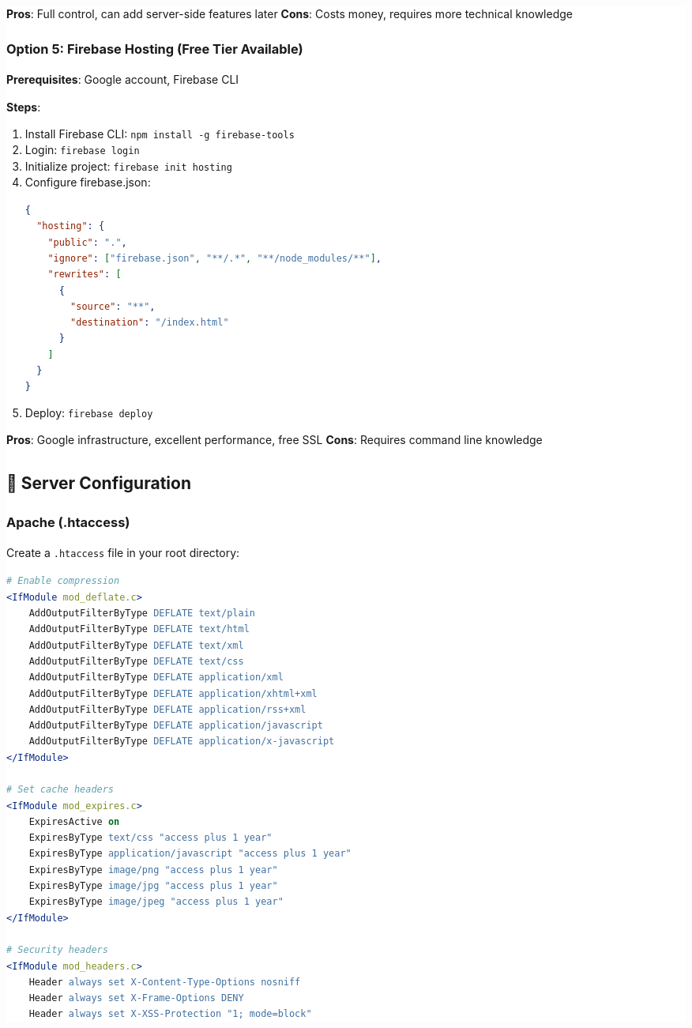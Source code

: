 **Pros**: Full control, can add server-side features later
**Cons**: Costs money, requires more technical knowledge

### Option 5: Firebase Hosting (Free Tier Available)

**Prerequisites**: Google account, Firebase CLI

**Steps**:
1. Install Firebase CLI: `npm install -g firebase-tools`
2. Login: `firebase login`
3. Initialize project: `firebase init hosting`
4. Configure firebase.json:
   ```json
   {
     "hosting": {
       "public": ".",
       "ignore": ["firebase.json", "**/.*", "**/node_modules/**"],
       "rewrites": [
         {
           "source": "**",
           "destination": "/index.html"
         }
       ]
     }
   }
   ```
5. Deploy: `firebase deploy`

**Pros**: Google infrastructure, excellent performance, free SSL
**Cons**: Requires command line knowledge

## 🔧 Server Configuration

### Apache (.htaccess)
Create a `.htaccess` file in your root directory:

```apache
# Enable compression
<IfModule mod_deflate.c>
    AddOutputFilterByType DEFLATE text/plain
    AddOutputFilterByType DEFLATE text/html
    AddOutputFilterByType DEFLATE text/xml
    AddOutputFilterByType DEFLATE text/css
    AddOutputFilterByType DEFLATE application/xml
    AddOutputFilterByType DEFLATE application/xhtml+xml
    AddOutputFilterByType DEFLATE application/rss+xml
    AddOutputFilterByType DEFLATE application/javascript
    AddOutputFilterByType DEFLATE application/x-javascript
</IfModule>

# Set cache headers
<IfModule mod_expires.c>
    ExpiresActive on
    ExpiresByType text/css "access plus 1 year"
    ExpiresByType application/javascript "access plus 1 year"
    ExpiresByType image/png "access plus 1 year"
    ExpiresByType image/jpg "access plus 1 year"
    ExpiresByType image/jpeg "access plus 1 year"
</IfModule>

# Security headers
<IfModule mod_headers.c>
    Header always set X-Content-Type-Options nosniff
    Header always set X-Frame-Options DENY
    Header always set X-XSS-Protection "1; mode=block"
```